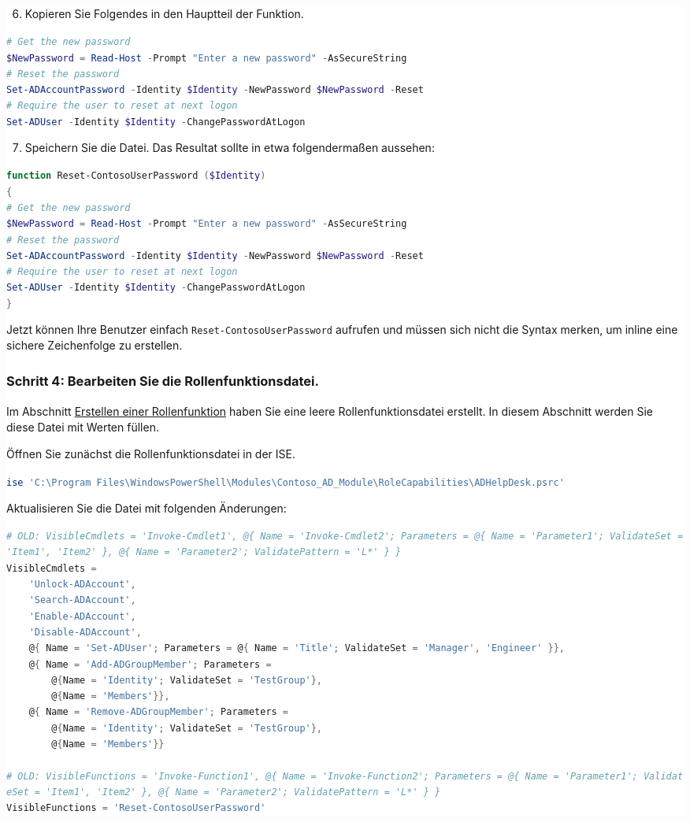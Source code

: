 6. Kopieren Sie Folgendes in den Hauptteil der Funktion.
```PowerShell
# Get the new password
$NewPassword = Read-Host -Prompt "Enter a new password" -AsSecureString
# Reset the password
Set-ADAccountPassword -Identity $Identity -NewPassword $NewPassword -Reset
# Require the user to reset at next logon
Set-ADUser -Identity $Identity -ChangePasswordAtLogon
```

7. Speichern Sie die Datei.
Das Resultat sollte in etwa folgendermaßen aussehen:
```PowerShell
function Reset-ContosoUserPassword ($Identity)
{
# Get the new password
$NewPassword = Read-Host -Prompt "Enter a new password" -AsSecureString
# Reset the password
Set-ADAccountPassword -Identity $Identity -NewPassword $NewPassword -Reset
# Require the user to reset at next logon
Set-ADUser -Identity $Identity -ChangePasswordAtLogon
} 
```
Jetzt können Ihre Benutzer einfach `Reset-ContosoUserPassword` aufrufen und müssen sich nicht die Syntax merken, um inline eine sichere Zeichenfolge zu erstellen.

### Schritt 4: Bearbeiten Sie die Rollenfunktionsdatei.
Im Abschnitt [Erstellen einer Rollenfunktion](#role-capability-creation) haben Sie eine leere Rollenfunktionsdatei erstellt.
In diesem Abschnitt werden Sie diese Datei mit Werten füllen.

Öffnen Sie zunächst die Rollenfunktionsdatei in der ISE.
```PowerShell
ise 'C:\Program Files\WindowsPowerShell\Modules\Contoso_AD_Module\RoleCapabilities\ADHelpDesk.psrc' 
```
Aktualisieren Sie die Datei mit folgenden Änderungen:
```PowerShell
# OLD: VisibleCmdlets = 'Invoke-Cmdlet1', @{ Name = 'Invoke-Cmdlet2'; Parameters = @{ Name = 'Parameter1'; ValidateSet = 'Item1', 'Item2' }, @{ Name = 'Parameter2'; ValidatePattern = 'L*' } }
VisibleCmdlets =
    'Unlock-ADAccount',
    'Search-ADAccount',
    'Enable-ADAccount',
    'Disable-ADAccount',
    @{ Name = 'Set-ADUser'; Parameters = @{ Name = 'Title'; ValidateSet = 'Manager', 'Engineer' }},
    @{ Name = 'Add-ADGroupMember'; Parameters = 
        @{Name = 'Identity'; ValidateSet = 'TestGroup'},
        @{Name = 'Members'}},
    @{ Name = 'Remove-ADGroupMember'; Parameters = 
        @{Name = 'Identity'; ValidateSet = 'TestGroup'},
        @{Name = 'Members'}}
  
# OLD: VisibleFunctions = 'Invoke-Function1', @{ Name = 'Invoke-Function2'; Parameters = @{ Name = 'Parameter1'; ValidateSet = 'Item1', 'Item2' }, @{ Name = 'Parameter2'; ValidatePattern = 'L*' } }   
VisibleFunctions = 'Reset-ContosoUserPassword'
```
